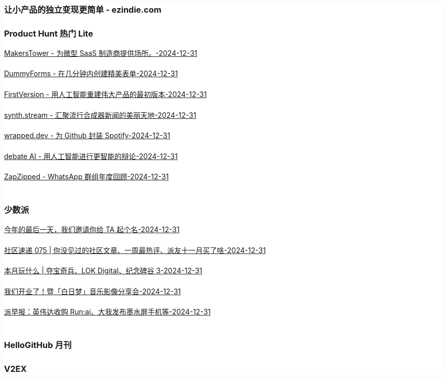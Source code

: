 



###  让小产品的独立变现更简单 - ezindie.com







###  Product Hunt 热门 Lite

<a target=_blank rel=nofollow href="https://makerstower.com/" >MakersTower - 为微型 SaaS 制造商提供场所。-2024-12-31</a><br/><br/><a target=_blank rel=nofollow href="https://dummyforms.com/" >DummyForms - 在几分钟内创建精美表单-2024-12-31</a><br/><br/><a target=_blank rel=nofollow href="https://firstversion.trickle.so/" >FirstVersion - 用人工智能重建伟大产品的最初版本-2024-12-31</a><br/><br/><a target=_blank rel=nofollow href="https://synth.stream/" >synth.stream - 汇聚流行合成器新闻的美丽天地-2024-12-31</a><br/><br/><a target=_blank rel=nofollow href="https://www.wrapped.dev/" >wrapped.dev - 为 Github 封装 Spotify-2024-12-31</a><br/><br/><a target=_blank rel=nofollow href="https://www.debateai.net/" >debate AI - 用人工智能进行更智能的辩论-2024-12-31</a><br/><br/><a target=_blank rel=nofollow href="https://zapzipped.com/" >ZapZipped - WhatsApp 群组年度回顾-2024-12-31</a><br/><br/>





###  少数派

<a target=_blank rel=nofollow href="https://sspai.com/post/95285" >今年的最后一天，我们邀请你给 TA 起个名-2024-12-31</a><br/><br/><a target=_blank rel=nofollow href="https://sspai.com/post/95292" >社区速递 075 | 你没见过的社区文章、一周最热评、派友十一月买了啥-2024-12-31</a><br/><br/><a target=_blank rel=nofollow href="https://sspai.com/post/95276" >本月玩什么 | 夺宝奇兵、LOK Digital、纪念碑谷 3-2024-12-31</a><br/><br/><a target=_blank rel=nofollow href="https://sspai.com/post/95253" >我们开业了！暨「白日梦」音乐影像分享会-2024-12-31</a><br/><br/><a target=_blank rel=nofollow href="https://sspai.com/post/95279" >派早报：英伟达收购 Run:ai、大我发布墨水屏手机等-2024-12-31</a><br/><br/>





###  HelloGitHub 月刊









###  V2EX

